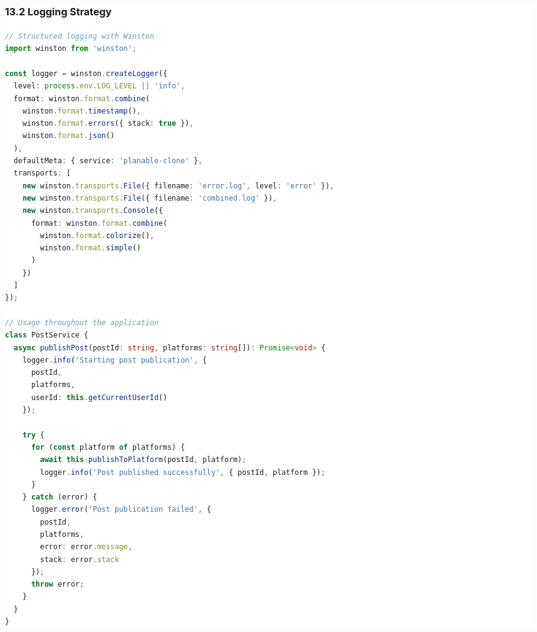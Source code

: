 ### 13.2 Logging Strategy
```typescript
// Structured logging with Winston
import winston from 'winston';

const logger = winston.createLogger({
  level: process.env.LOG_LEVEL || 'info',
  format: winston.format.combine(
    winston.format.timestamp(),
    winston.format.errors({ stack: true }),
    winston.format.json()
  ),
  defaultMeta: { service: 'planable-clone' },
  transports: [
    new winston.transports.File({ filename: 'error.log', level: 'error' }),
    new winston.transports.File({ filename: 'combined.log' }),
    new winston.transports.Console({
      format: winston.format.combine(
        winston.format.colorize(),
        winston.format.simple()
      )
    })
  ]
});

// Usage throughout the application
class PostService {
  async publishPost(postId: string, platforms: string[]): Promise<void> {
    logger.info('Starting post publication', { 
      postId, 
      platforms, 
      userId: this.getCurrentUserId() 
    });

    try {
      for (const platform of platforms) {
        await this.publishToPlatform(postId, platform);
        logger.info('Post published successfully', { postId, platform });
      }
    } catch (error) {
      logger.error('Post publication failed', { 
        postId, 
        platforms, 
        error: error.message,
        stack: error.stack 
      });
      throw error;
    }
  }
}
```
